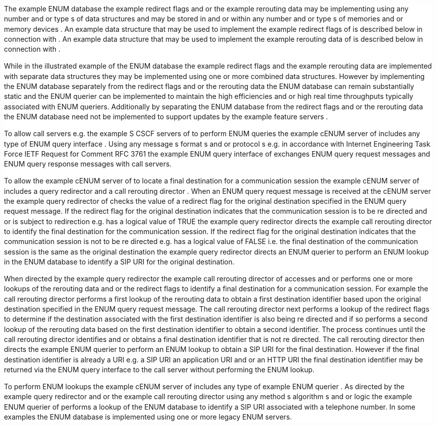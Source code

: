 The example ENUM database the example redirect flags and or the example rerouting data may be implementing using any number and or type s of data structures and may be stored in and or within any number and or type s of memories and or memory devices . An example data structure that may be used to implement the example redirect flags of is described below in connection with . An example data structure that may be used to implement the example rerouting data of is described below in connection with .

While in the illustrated example of the ENUM database the example redirect flags and the example rerouting data are implemented with separate data structures they may be implemented using one or more combined data structures. However by implementing the ENUM database separately from the redirect flags and or the rerouting data the ENUM database can remain substantially static and the ENUM querier can be implemented to maintain the high efficiencies and or high real time throughputs typically associated with ENUM queriers. Additionally by separating the ENUM database from the redirect flags and or the rerouting data the ENUM database need not be implemented to support updates by the example feature servers .

To allow call servers e.g. the example S CSCF servers of to perform ENUM queries the example cENUM server of includes any type of ENUM query interface . Using any message s format s and or protocol s e.g. in accordance with Internet Engineering Task Force IETF Request for Comment RFC 3761 the example ENUM query interface of exchanges ENUM query request messages and ENUM query response messages with call servers.

To allow the example cENUM server of to locate a final destination for a communication session the example cENUM server of includes a query redirector and a call rerouting director . When an ENUM query request message is received at the cENUM server the example query redirector of checks the value of a redirect flag for the original destination specified in the ENUM query request message. If the redirect flag for the original destination indicates that the communication session is to be re directed and or is subject to redirection e.g. has a logical value of TRUE the example query redirector directs the example call rerouting director to identify the final destination for the communication session. If the redirect flag for the original destination indicates that the communication session is not to be re directed e.g. has a logical value of FALSE i.e. the final destination of the communication session is the same as the original destination the example query redirector directs an ENUM querier to perform an ENUM lookup in the ENUM database to identify a SIP URI for the original destination.

When directed by the example query redirector the example call rerouting director of accesses and or performs one or more lookups of the rerouting data and or the redirect flags to identify a final destination for a communication session. For example the call rerouting director performs a first lookup of the rerouting data to obtain a first destination identifier based upon the original destination specified in the ENUM query request message. The call rerouting director next performs a lookup of the redirect flags to determine if the destination associated with the first destination identifier is also being re directed and if so performs a second lookup of the rerouting data based on the first destination identifier to obtain a second identifier. The process continues until the call rerouting director identifies and or obtains a final destination identifier that is not re directed. The call rerouting director then directs the example ENUM querier to perform an ENUM lookup to obtain a SIP URI for the final destination. However if the final destination identifier is already a URI e.g. a SIP URI an application URI and or an HTTP URI the final destination identifier may be returned via the ENUM query interface to the call server without performing the ENUM lookup.

To perform ENUM lookups the example cENUM server of includes any type of example ENUM querier . As directed by the example query redirector and or the example call rerouting director using any method s algorithm s and or logic the example ENUM querier of performs a lookup of the ENUM database to identify a SIP URI associated with a telephone number. In some examples the ENUM database is implemented using one or more legacy ENUM servers.
